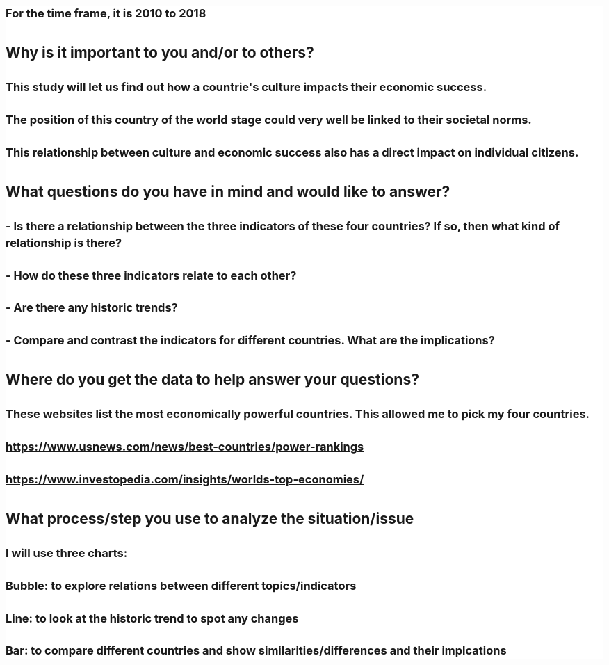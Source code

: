 ### For the time frame, it is 2010 to 2018

## Why is it important to you and/or to others?

### This study will let us find out how a countrie's culture impacts their economic success. 
### The position of this country of the world stage could very well be linked to their societal norms. 
### This relationship between culture and economic success also has a direct impact on individual citizens. 

## What questions do you have in mind and would like to answer?

### - Is there a relationship between the three indicators of these four countries? If so, then what kind of relationship is there?
### - How do these three indicators relate to each other?
### - Are there any historic trends?
### - Compare and contrast the indicators for different countries. What are the implications?

## Where do you get the data to help answer your questions?

### These websites list the most economically powerful countries. This allowed me to pick my four countries. 
### https://www.usnews.com/news/best-countries/power-rankings
### https://www.investopedia.com/insights/worlds-top-economies/

## What process/step you use to analyze the situation/issue

### I will use three charts:

### Bubble: to explore relations between different topics/indicators
### Line: to look at the historic trend to spot any changes
### Bar: to compare different countries and show similarities/differences and their implcations
